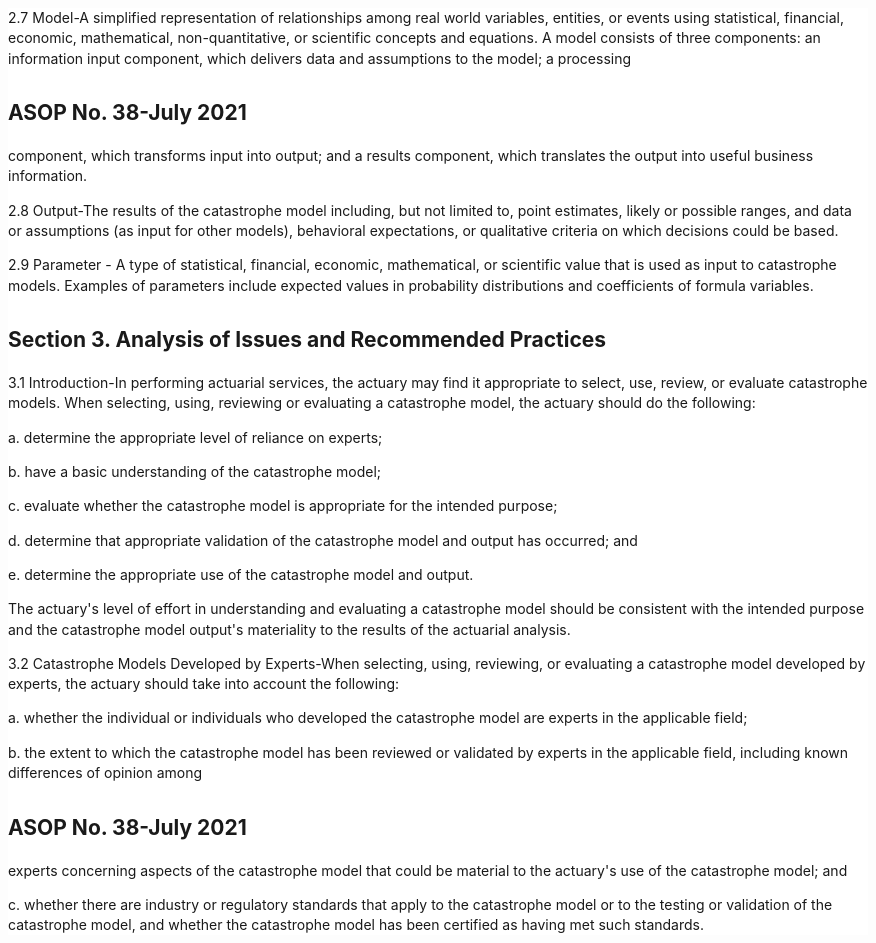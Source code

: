 2.7 Model-A simplified representation of relationships among real world variables, entities, or events using statistical, financial, economic, mathematical, non-quantitative, or scientific concepts and equations. A model consists of three components: an information input component, which delivers data and assumptions to the model; a processing

## ASOP No. 38-July 2021

component, which transforms input into output; and a results component, which translates the output into useful business information.

2.8 Output-The results of the catastrophe model including, but not limited to, point estimates, likely or possible ranges, and data or assumptions (as input for other models), behavioral expectations, or qualitative criteria on which decisions could be based.

2.9 Parameter - A type of statistical, financial, economic, mathematical, or scientific value that is used as input to catastrophe models. Examples of parameters include expected values in probability distributions and coefficients of formula variables.

## Section 3. Analysis of Issues and Recommended Practices

3.1 Introduction-In performing actuarial services, the actuary may find it appropriate to select, use, review, or evaluate catastrophe models. When selecting, using, reviewing or evaluating a catastrophe model, the actuary should do the following:

a. determine the appropriate level of reliance on experts;

b. have a basic understanding of the catastrophe model;

c. evaluate whether the catastrophe model is appropriate for the intended purpose;

d. determine that appropriate validation of the catastrophe model and output has occurred; and

e. determine the appropriate use of the catastrophe model and output.

The actuary's level of effort in understanding and evaluating a catastrophe model should be consistent with the intended purpose and the catastrophe model output's materiality to the results of the actuarial analysis.

3.2 Catastrophe Models Developed by Experts-When selecting, using, reviewing, or evaluating a catastrophe model developed by experts, the actuary should take into account the following:

a. whether the individual or individuals who developed the catastrophe model are experts in the applicable field;

b. the extent to which the catastrophe model has been reviewed or validated by experts in the applicable field, including known differences of opinion among

## ASOP No. 38-July 2021

experts concerning aspects of the catastrophe model that could be material to the actuary's use of the catastrophe model; and

c. whether there are industry or regulatory standards that apply to the catastrophe model or to the testing or validation of the catastrophe model, and whether the catastrophe model has been certified as having met such standards.
